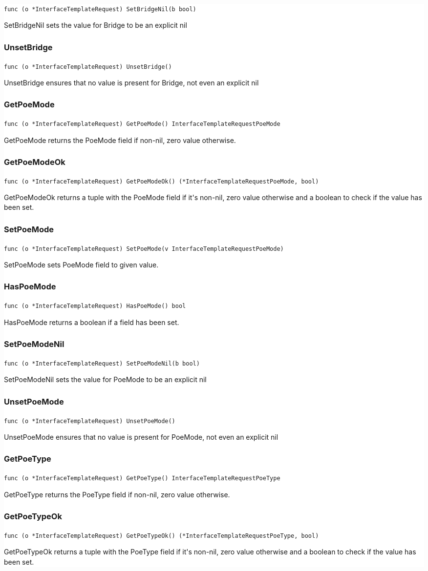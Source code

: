 `func (o *InterfaceTemplateRequest) SetBridgeNil(b bool)`

 SetBridgeNil sets the value for Bridge to be an explicit nil

### UnsetBridge
`func (o *InterfaceTemplateRequest) UnsetBridge()`

UnsetBridge ensures that no value is present for Bridge, not even an explicit nil
### GetPoeMode

`func (o *InterfaceTemplateRequest) GetPoeMode() InterfaceTemplateRequestPoeMode`

GetPoeMode returns the PoeMode field if non-nil, zero value otherwise.

### GetPoeModeOk

`func (o *InterfaceTemplateRequest) GetPoeModeOk() (*InterfaceTemplateRequestPoeMode, bool)`

GetPoeModeOk returns a tuple with the PoeMode field if it's non-nil, zero value otherwise
and a boolean to check if the value has been set.

### SetPoeMode

`func (o *InterfaceTemplateRequest) SetPoeMode(v InterfaceTemplateRequestPoeMode)`

SetPoeMode sets PoeMode field to given value.

### HasPoeMode

`func (o *InterfaceTemplateRequest) HasPoeMode() bool`

HasPoeMode returns a boolean if a field has been set.

### SetPoeModeNil

`func (o *InterfaceTemplateRequest) SetPoeModeNil(b bool)`

 SetPoeModeNil sets the value for PoeMode to be an explicit nil

### UnsetPoeMode
`func (o *InterfaceTemplateRequest) UnsetPoeMode()`

UnsetPoeMode ensures that no value is present for PoeMode, not even an explicit nil
### GetPoeType

`func (o *InterfaceTemplateRequest) GetPoeType() InterfaceTemplateRequestPoeType`

GetPoeType returns the PoeType field if non-nil, zero value otherwise.

### GetPoeTypeOk

`func (o *InterfaceTemplateRequest) GetPoeTypeOk() (*InterfaceTemplateRequestPoeType, bool)`

GetPoeTypeOk returns a tuple with the PoeType field if it's non-nil, zero value otherwise
and a boolean to check if the value has been set.
